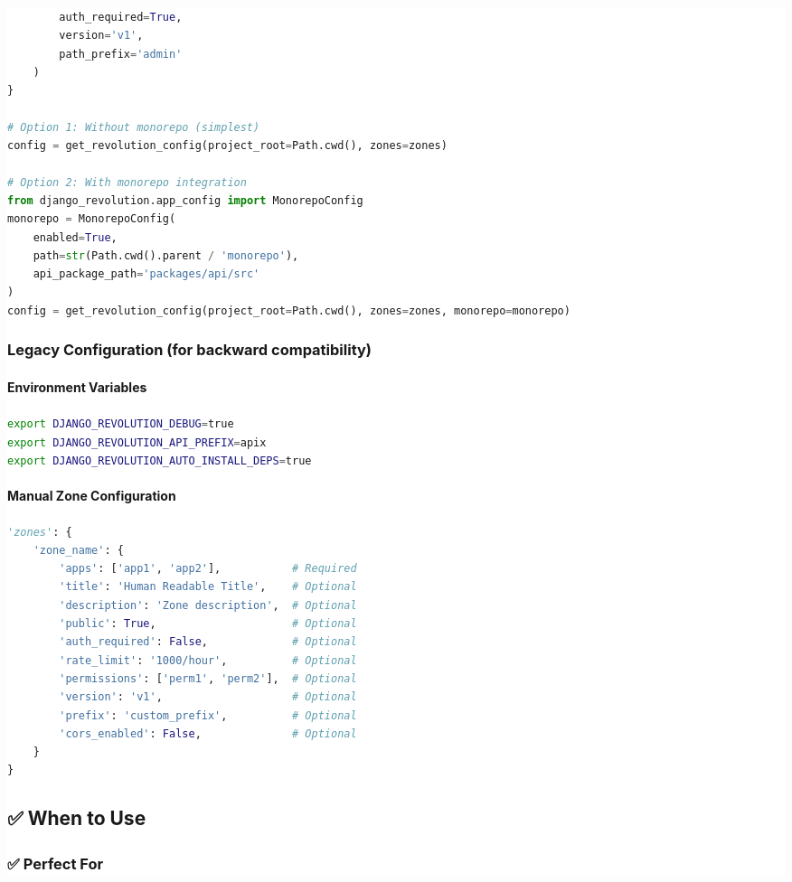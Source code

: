 ```python
        auth_required=True,
        version='v1',
        path_prefix='admin'
    )
}

# Option 1: Without monorepo (simplest)
config = get_revolution_config(project_root=Path.cwd(), zones=zones)

# Option 2: With monorepo integration
from django_revolution.app_config import MonorepoConfig
monorepo = MonorepoConfig(
    enabled=True,
    path=str(Path.cwd().parent / 'monorepo'),
    api_package_path='packages/api/src'
)
config = get_revolution_config(project_root=Path.cwd(), zones=zones, monorepo=monorepo)
```

### **Legacy Configuration** (for backward compatibility)

#### Environment Variables

```bash
export DJANGO_REVOLUTION_DEBUG=true
export DJANGO_REVOLUTION_API_PREFIX=apix
export DJANGO_REVOLUTION_AUTO_INSTALL_DEPS=true
```

#### Manual Zone Configuration

```python
'zones': {
    'zone_name': {
        'apps': ['app1', 'app2'],           # Required
        'title': 'Human Readable Title',    # Optional
        'description': 'Zone description',  # Optional
        'public': True,                     # Optional
        'auth_required': False,             # Optional
        'rate_limit': '1000/hour',          # Optional
        'permissions': ['perm1', 'perm2'],  # Optional
        'version': 'v1',                    # Optional
        'prefix': 'custom_prefix',          # Optional
        'cors_enabled': False,              # Optional
    }
}
```

## ✅ When to Use

### ✅ Perfect For
